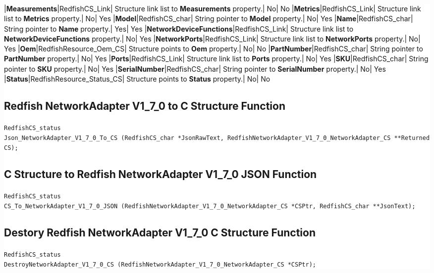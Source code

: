 |**Measurements**|RedfishCS_Link| Structure link list to **Measurements** property.| No| No
|**Metrics**|RedfishCS_Link| Structure link list to **Metrics** property.| No| Yes
|**Model**|RedfishCS_char| String pointer to **Model** property.| No| Yes
|**Name**|RedfishCS_char| String pointer to **Name** property.| Yes| Yes
|**NetworkDeviceFunctions**|RedfishCS_Link| Structure link list to **NetworkDeviceFunctions** property.| No| Yes
|**NetworkPorts**|RedfishCS_Link| Structure link list to **NetworkPorts** property.| No| Yes
|**Oem**|RedfishResource_Oem_CS| Structure points to **Oem** property.| No| No
|**PartNumber**|RedfishCS_char| String pointer to **PartNumber** property.| No| Yes
|**Ports**|RedfishCS_Link| Structure link list to **Ports** property.| No| Yes
|**SKU**|RedfishCS_char| String pointer to **SKU** property.| No| Yes
|**SerialNumber**|RedfishCS_char| String pointer to **SerialNumber** property.| No| Yes
|**Status**|RedfishResource_Status_CS| Structure points to **Status** property.| No| No
## Redfish NetworkAdapter V1_7_0 to C Structure Function
    RedfishCS_status
    Json_NetworkAdapter_V1_7_0_To_CS (RedfishCS_char *JsonRawText, RedfishNetworkAdapter_V1_7_0_NetworkAdapter_CS **ReturnedCS);

## C Structure to Redfish NetworkAdapter V1_7_0 JSON Function
    RedfishCS_status
    CS_To_NetworkAdapter_V1_7_0_JSON (RedfishNetworkAdapter_V1_7_0_NetworkAdapter_CS *CSPtr, RedfishCS_char **JsonText);

## Destory Redfish NetworkAdapter V1_7_0 C Structure Function
    RedfishCS_status
    DestroyNetworkAdapter_V1_7_0_CS (RedfishNetworkAdapter_V1_7_0_NetworkAdapter_CS *CSPtr);

